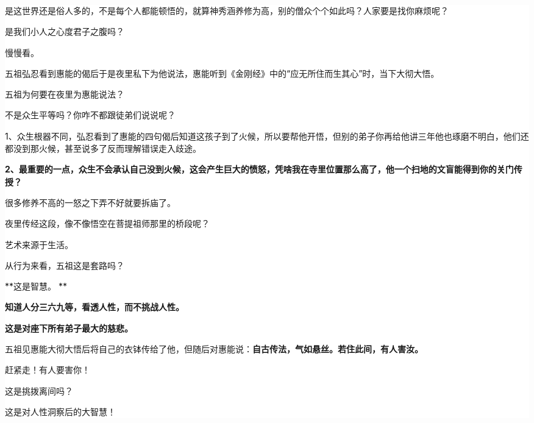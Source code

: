 是这世界还是俗人多的，不是每个人都能顿悟的，就算神秀涵养修为高，别的僧众个个如此吗？人家要是找你麻烦呢？



是我们小人之心度君子之腹吗？



慢慢看。



五祖弘忍看到惠能的偈后于是夜里私下为他说法，惠能听到《金刚经》中的“应无所住而生其心”时，当下大彻大悟。



五祖为何要在夜里为惠能说法？



不是众生平等吗？你咋不都跟徒弟们说说呢？



1、众生根器不同，弘忍看到了惠能的四句偈后知道这孩子到了火候，所以要帮他开悟，但别的弟子你再给他讲三年他也琢磨不明白，他们还都没到那火候，甚至说多了反而理解错误走入歧途。



**2、最重要的一点，众生不会承认自己没到火候，这会产生巨大的愤怒，凭啥我在寺里位置那么高了，他一个扫地的文盲能得到你的关门传授？**



很多修养不高的一怒之下弄不好就要拆庙了。



夜里传经这段，像不像悟空在菩提祖师那里的桥段呢？



艺术来源于生活。



从行为来看，五祖这是套路吗？



**这是智慧。
**



**知道人分三六九等，看透人性，而不挑战人性。**



**这是对座下所有弟子最大的慈悲。**



五祖见惠能大彻大悟后将自己的衣钵传给了他，但随后对惠能说：**自古传法，气如悬丝。若住此间，有人害汝。**



赶紧走！有人要害你！



这是挑拨离间吗？



这是对人性洞察后的大智慧！

